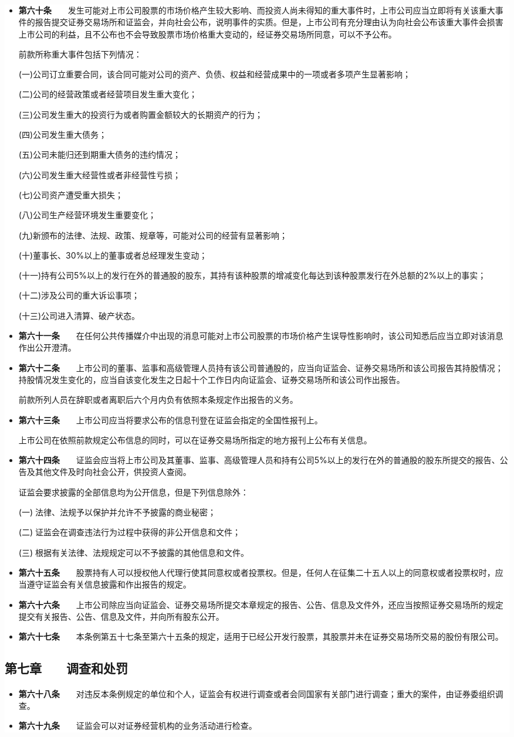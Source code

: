 - **第六十条**　　发生可能对上市公司股票的市场价格产生较大影响、而投资人尚未得知的重大事件时，上市公司应当立即将有关该重大事件的报告提交证券交易场所和证监会，并向社会公布，说明事件的实质。但是，上市公司有充分理由认为向社会公布该重大事件会损害上市公司的利益，且不公布也不会导致股票市场价格重大变动的，经证券交易场所同意，可以不予公布。

  前款所称重大事件包括下列情况：

  (一)公司订立重要合同，该合同可能对公司的资产、负债、权益和经营成果中的一项或者多项产生显著影响；

  (二)公司的经营政策或者经营项目发生重大变化；

  (三)公司发生重大的投资行为或者购置金额较大的长期资产的行为；

  (四)公司发生重大债务；

  (五)公司未能归还到期重大债务的违约情况；

  (六)公司发生重大经营性或者非经营性亏损；

  (七)公司资产遭受重大损失；

  (八)公司生产经营环境发生重要变化；

  (九)新颁布的法律、法规、政策、规章等，可能对公司的经营有显著影响；

  (十)董事长、30%以上的董事或者总经理发生变动；

  (十一)持有公司5%以上的发行在外的普通股的股东，其持有该种股票的增减变化每达到该种股票发行在外总额的2%以上的事实；

  (十二)涉及公司的重大诉讼事项；

  (十三)公司进入清算、破产状态。

- **第六十一条**　　在任何公共传播媒介中出现的消息可能对上市公司股票的市场价格产生误导性影响时，该公司知悉后应当立即对该消息作出公开澄清。

- **第六十二条**　　上市公司的董事、监事和高级管理人员持有该公司普通股的，应当向证监会、证券交易场所和该公司报告其持股情况；持股情况发生变化的，应当自该变化发生之日起十个工作日内向证监会、证券交易场所和该公司作出报告。

  前款所列人员在辞职或者离职后六个月内负有依照本条规定作出报告的义务。

- **第六十三条**　　上市公司应当将要求公布的信息刊登在证监会指定的全国性报刊上。

  上市公司在依照前款规定公布信息的同时，可以在证券交易场所指定的地方报刊上公布有关信息。

- **第六十四条**　　证监会应当将上市公司及其董事、监事、高级管理人员和持有公司5%以上的发行在外的普通股的股东所提交的报告、公告及其他文件及时向社会公开，供投资人查阅。

  证监会要求披露的全部信息均为公开信息，但是下列信息除外：

  (一) 法律、法规予以保护并允许不予披露的商业秘密；

  (二) 证监会在调查违法行为过程中获得的非公开信息和文件；

  (三) 根据有关法律、法规规定可以不予披露的其他信息和文件。

- **第六十五条**　　股票持有人可以授权他人代理行使其同意权或者投票权。但是，任何人在征集二十五人以上的同意权或者投票权时，应当遵守证监会有关信息披露和作出报告的规定。

- **第六十六条**　　上市公司除应当向证监会、证券交易场所提交本章规定的报告、公告、信息及文件外，还应当按照证券交易场所的规定提交有关报告、公告、信息及文件，并向所有股东公开。

- **第六十七条**　　本条例第五十七条至第六十五条的规定，适用于已经公开发行股票，其股票并未在证券交易场所交易的股份有限公司。

## 第七章　　调查和处罚

- **第六十八条**　　对违反本条例规定的单位和个人，证监会有权进行调查或者会同国家有关部门进行调查；重大的案件，由证券委组织调查。

- **第六十九条**　　证监会可以对证券经营机构的业务活动进行检查。
